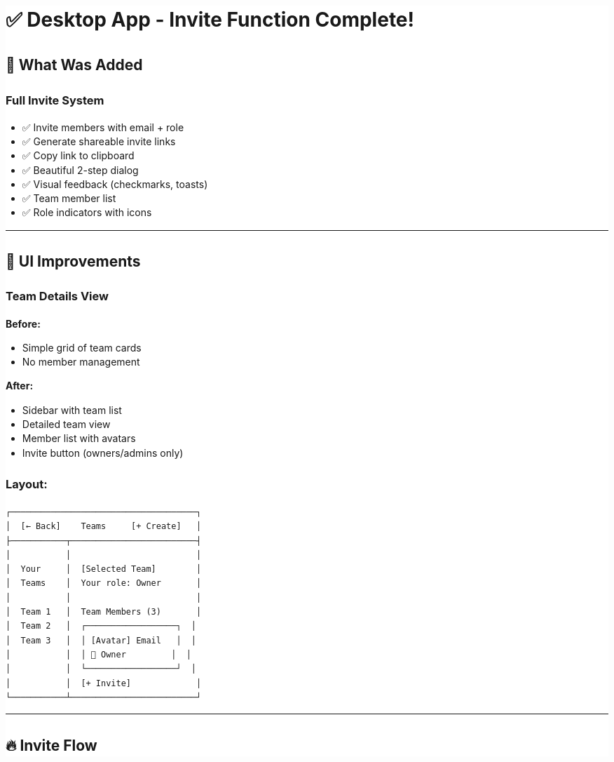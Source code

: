 # ✅ Desktop App - Invite Function Complete!

## 🎯 What Was Added

### **Full Invite System**
- ✅ Invite members with email + role
- ✅ Generate shareable invite links
- ✅ Copy link to clipboard
- ✅ Beautiful 2-step dialog
- ✅ Visual feedback (checkmarks, toasts)
- ✅ Team member list
- ✅ Role indicators with icons

---

## 🎨 UI Improvements

### **Team Details View**
**Before:**
- Simple grid of team cards
- No member management

**After:**
- Sidebar with team list
- Detailed team view
- Member list with avatars
- Invite button (owners/admins only)

### **Layout:**
```
┌─────────────────────────────────────┐
│  [← Back]    Teams     [+ Create]   │
├───────────┬─────────────────────────┤
│           │                         │
│  Your     │  [Selected Team]        │
│  Teams    │  Your role: Owner       │
│           │                         │
│  Team 1   │  Team Members (3)       │
│  Team 2   │  ┌──────────────────┐  │
│  Team 3   │  │ [Avatar] Email   │  │
│           │  │ 👑 Owner         │  │
│           │  └──────────────────┘  │
│           │  [+ Invite]             │
└───────────┴─────────────────────────┘
```

---

## 🔥 Invite Flow

